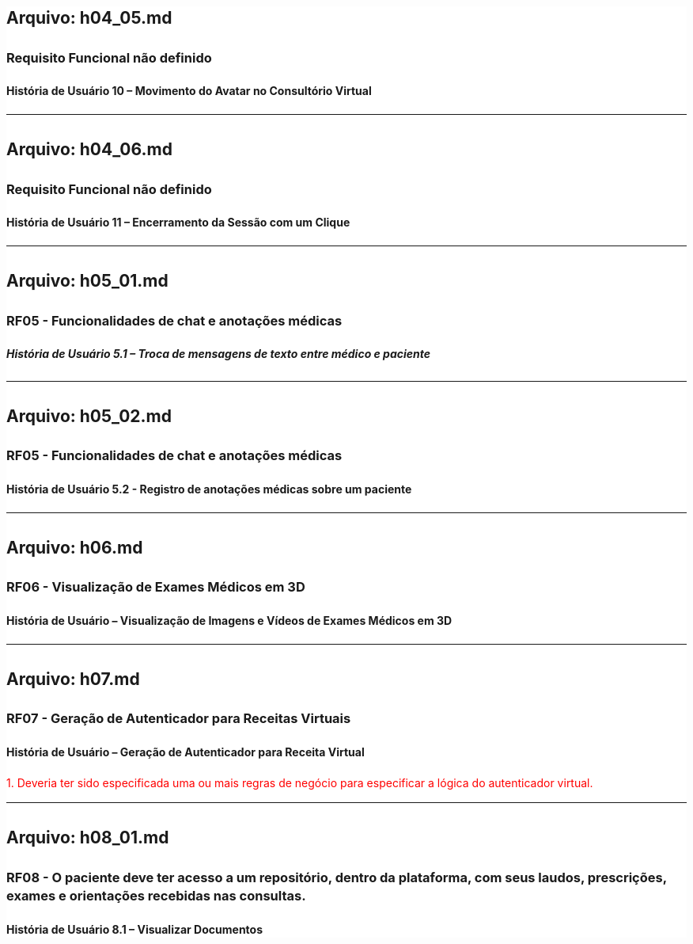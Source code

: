 ## Arquivo: h04_05.md
### Requisito Funcional não definido
#### História de Usuário 10 – Movimento do Avatar no Consultório Virtual

---
## Arquivo: h04_06.md
### Requisito Funcional não definido
#### História de Usuário 11 – Encerramento da Sessão com um Clique

---
## Arquivo: h05_01.md
### RF05 - Funcionalidades de chat e anotações médicas
##### História de Usuário 5.1 – Troca de mensagens de texto entre médico e paciente

---
## Arquivo: h05_02.md
### RF05 - Funcionalidades de chat e anotações médicas
#### História de Usuário 5.2 - Registro de anotações médicas sobre um paciente
---
## Arquivo: h06.md
### RF06 - Visualização de Exames Médicos em 3D
#### História de Usuário – Visualização de Imagens e Vídeos de Exames Médicos em 3D
---
## Arquivo: h07.md
### RF07 - Geração de Autenticador para Receitas Virtuais
#### História de Usuário – Geração de Autenticador para Receita Virtual
<p><span style="color:red">1. Deveria ter sido especificada uma ou mais regras de negócio para especificar a lógica do autenticador virtual.</span></p>

---
## Arquivo: h08_01.md
### RF08 - O paciente deve ter acesso a um repositório, dentro da plataforma, com seus laudos, prescrições, exames e orientações recebidas nas consultas.
#### História de Usuário 8.1 – Visualizar Documentos

